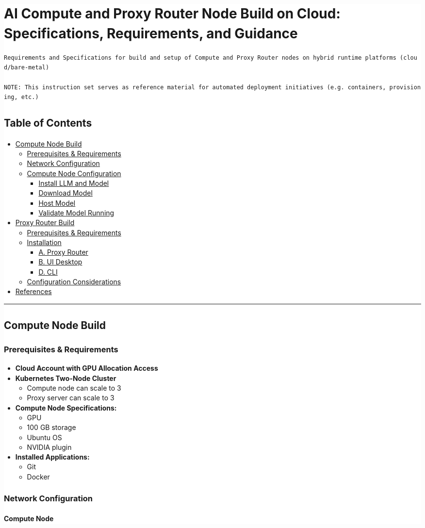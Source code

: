 # AI Compute and Proxy Router Node Build on Cloud: Specifications, Requirements, and Guidance

    Requirements and Specifications for build and setup of Compute and Proxy Router nodes on hybrid runtime platforms (cloud/bare-metal)

    NOTE: This instruction set serves as reference material for automated deployment initiatives (e.g. containers, provisioning, etc.)

## Table of Contents

- [Compute Node Build](#compute-node-build)
  - [Prerequisites & Requirements](#prerequisites--requirements)
  - [Network Configuration](#network-configuration)
  - [Compute Node Configuration](#compute-node-configuration)
    - [Install LLM and Model](#install-llm-and-model)
    - [Download Model](#download-model)
    - [Host Model](#host-model)
    - [Validate Model Running](#validate-model-running)
- [Proxy Router Build](#proxy-router-build)
  - [Prerequisites & Requirements](#prerequisites--requirements-1)
  - [Installation](#installation)
    - [A. Proxy Router](#a-proxy-router)
    - [B. UI Desktop](#b-ui-desktop)
    - [D. CLI](#d-cli)
  - [Configuration Considerations](#configuration-considerations)
- [References](#references)

---

## Compute Node Build

### Prerequisites & Requirements

- **Cloud Account with GPU Allocation Access**
- **Kubernetes Two-Node Cluster**
  - Compute node can scale to 3
  - Proxy server can scale to 3
- **Compute Node Specifications:**
  - GPU
  - 100 GB storage
  - Ubuntu OS
  - NVIDIA plugin
- **Installed Applications:**
  - Git
  - Docker

### Network Configuration

#### Compute Node
